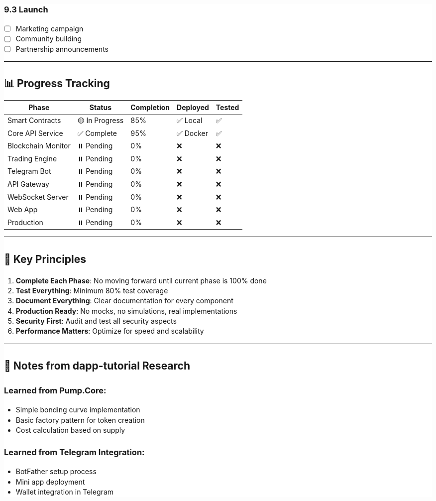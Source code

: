 ### 9.3 Launch
- [ ] Marketing campaign
- [ ] Community building
- [ ] Partnership announcements

---

## 📊 Progress Tracking

| Phase | Status | Completion | Deployed | Tested |
|-------|--------|------------|----------|--------|
| Smart Contracts | 🟡 In Progress | 85% | ✅ Local | ✅ |
| Core API Service | ✅ Complete | 95% | ✅ Docker | ✅ |
| Blockchain Monitor | ⏸️ Pending | 0% | ❌ | ❌ |
| Trading Engine | ⏸️ Pending | 0% | ❌ | ❌ |
| Telegram Bot | ⏸️ Pending | 0% | ❌ | ❌ |
| API Gateway | ⏸️ Pending | 0% | ❌ | ❌ |
| WebSocket Server | ⏸️ Pending | 0% | ❌ | ❌ |
| Web App | ⏸️ Pending | 0% | ❌ | ❌ |
| Production | ⏸️ Pending | 0% | ❌ | ❌ |

---

## 🔑 Key Principles

1. **Complete Each Phase**: No moving forward until current phase is 100% done
2. **Test Everything**: Minimum 80% test coverage
3. **Document Everything**: Clear documentation for every component
4. **Production Ready**: No mocks, no simulations, real implementations
5. **Security First**: Audit and test all security aspects
6. **Performance Matters**: Optimize for speed and scalability

---

## 📝 Notes from dapp-tutorial Research

### Learned from Pump.Core:
- Simple bonding curve implementation
- Basic factory pattern for token creation
- Cost calculation based on supply

### Learned from Telegram Integration:
- BotFather setup process
- Mini app deployment
- Wallet integration in Telegram
